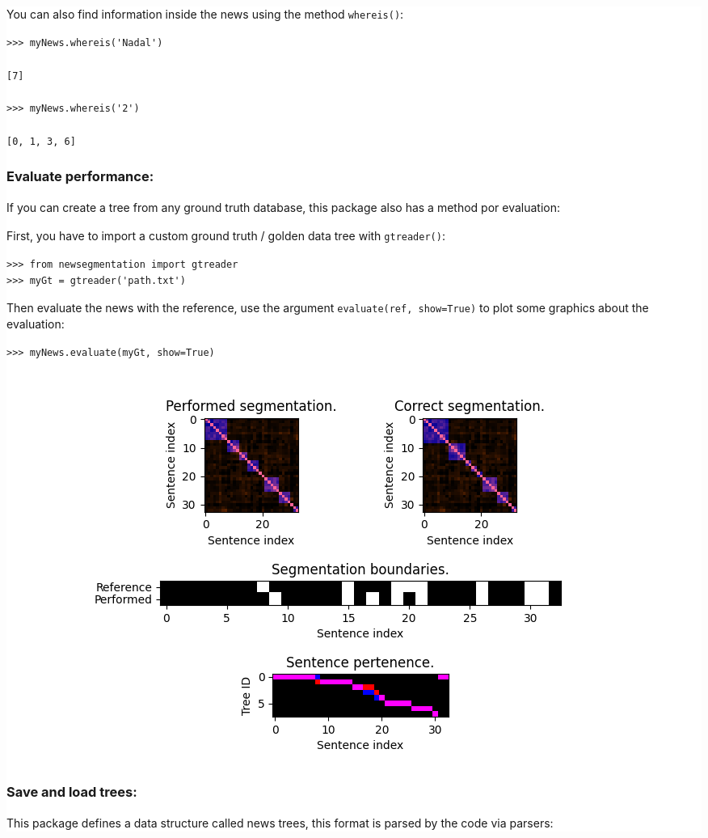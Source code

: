 You can also find information inside the news using the method ``whereis()``:
    
    >>> myNews.whereis('Nadal')

    [7]

    >>> myNews.whereis('2')

    [0, 1, 3, 6]

### Evaluate performance:

If you can create a tree from any ground truth database, this package also has a method por evaluation:
    
First, you have to import a custom ground truth / golden data tree with ``gtreader()``:

    >>> from newsegmentation import gtreader
    >>> myGt = gtreader('path.txt')
    
Then evaluate the news with the reference, use the argument ``evaluate(ref, show=True)`` to plot some graphics about the evaluation:

    >>> myNews.evaluate(myGt, show=True)
  
<p align="center">
    <img src="./tests/evaluation.png">


### Save and load trees:
This package defines a data structure called news trees, this format is parsed by the code via parsers:
